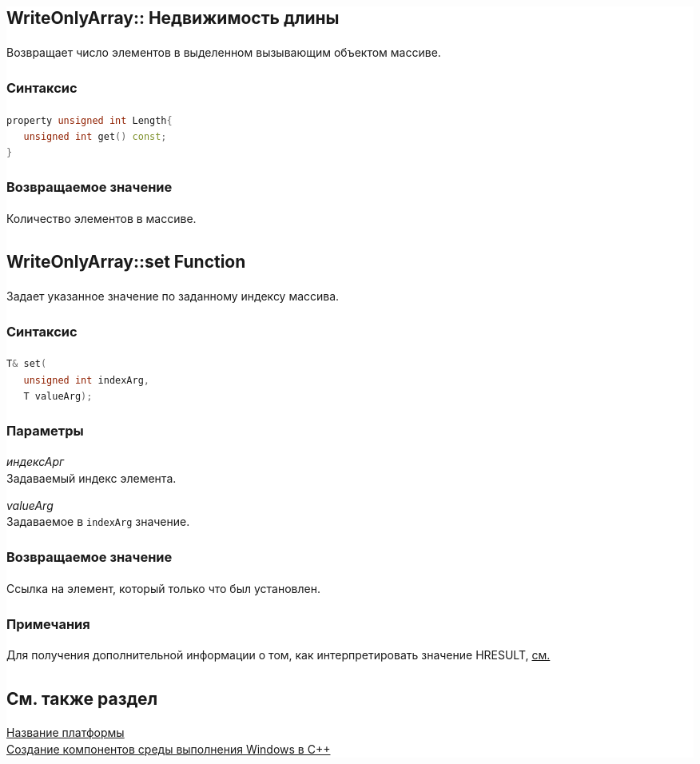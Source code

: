 ## <a name="writeonlyarraylength-property"></a><a name="length"></a>WriteOnlyArray:: Недвижимость длины

Возвращает число элементов в выделенном вызывающим объектом массиве.

### <a name="syntax"></a>Синтаксис

```cpp
property unsigned int Length{
   unsigned int get() const;
}
```

### <a name="return-value"></a>Возвращаемое значение

Количество элементов в массиве.

## <a name="writeonlyarrayset-function"></a><a name="set"></a>WriteOnlyArray::set Function

Задает указанное значение по заданному индексу массива.

### <a name="syntax"></a>Синтаксис

```cpp
T& set(
   unsigned int indexArg,
   T valueArg);
```

### <a name="parameters"></a>Параметры

*индексАрг*<br/>
Задаваемый индекс элемента.

*valueArg*<br/>
Задаваемое в `indexArg` значение.

### <a name="return-value"></a>Возвращаемое значение

Ссылка на элемент, который только что был установлен.

### <a name="remarks"></a>Примечания

Для получения дополнительной информации о том, как интерпретировать значение HRESULT, [см.](/windows/win32/com/structure-of-com-error-codes)

## <a name="see-also"></a>См. также раздел

[Название платформы](platform-namespace-c-cx.md)<br/>
[Создание компонентов среды выполнения Windows в C++](/windows/uwp/winrt-components/creating-windows-runtime-components-in-cpp)
